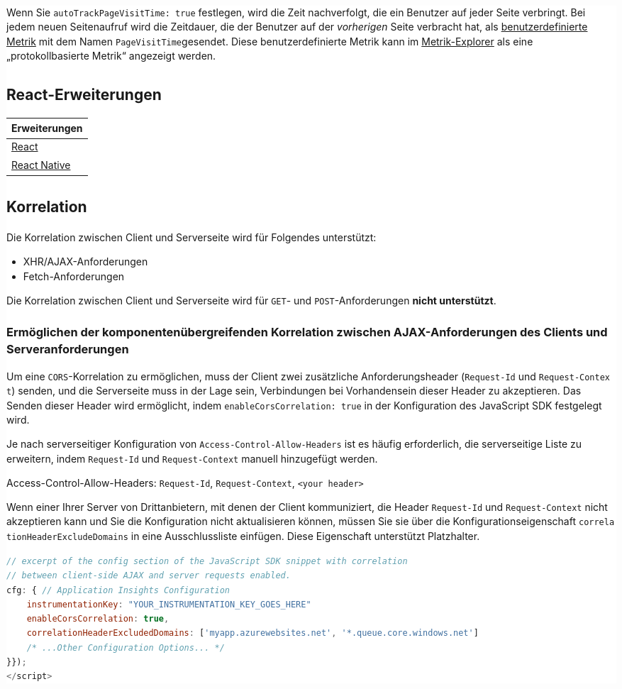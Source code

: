 Wenn Sie `autoTrackPageVisitTime: true` festlegen, wird die Zeit nachverfolgt, die ein Benutzer auf jeder Seite verbringt. Bei jedem neuen Seitenaufruf wird die Zeitdauer, die der Benutzer auf der *vorherigen* Seite verbracht hat, als [benutzerdefinierte Metrik](../platform/metrics-custom-overview.md) mit dem Namen `PageVisitTime`gesendet. Diese benutzerdefinierte Metrik kann im [Metrik-Explorer](../platform/metrics-getting-started.md) als eine „protokollbasierte Metrik“ angezeigt werden.

## <a name="react-extensions"></a>React-Erweiterungen

| Erweiterungen |
|---------------|
| [React](javascript-react-plugin.md)|
| [React Native](javascript-react-native-plugin.md)|

## <a name="correlation"></a>Korrelation

Die Korrelation zwischen Client und Serverseite wird für Folgendes unterstützt:

- XHR/AJAX-Anforderungen 
- Fetch-Anforderungen 

Die Korrelation zwischen Client und Serverseite wird für `GET`- und `POST`-Anforderungen **nicht unterstützt**.

### <a name="enable-cross-component-correlation-between-client-ajax-and-server-requests"></a>Ermöglichen der komponentenübergreifenden Korrelation zwischen AJAX-Anforderungen des Clients und Serveranforderungen

Um eine `CORS`-Korrelation zu ermöglichen, muss der Client zwei zusätzliche Anforderungsheader (`Request-Id` und `Request-Context`) senden, und die Serverseite muss in der Lage sein, Verbindungen bei Vorhandensein dieser Header zu akzeptieren. Das Senden dieser Header wird ermöglicht, indem `enableCorsCorrelation: true` in der Konfiguration des JavaScript SDK festgelegt wird. 

Je nach serverseitiger Konfiguration von `Access-Control-Allow-Headers` ist es häufig erforderlich, die serverseitige Liste zu erweitern, indem `Request-Id` und `Request-Context` manuell hinzugefügt werden.

Access-Control-Allow-Headers: `Request-Id`, `Request-Context`, `<your header>`

Wenn einer Ihrer Server von Drittanbietern, mit denen der Client kommuniziert, die Header `Request-Id` und `Request-Context` nicht akzeptieren kann und Sie die Konfiguration nicht aktualisieren können, müssen Sie sie über die Konfigurationseigenschaft `correlationHeaderExcludeDomains` in eine Ausschlussliste einfügen. Diese Eigenschaft unterstützt Platzhalter.

```javascript
// excerpt of the config section of the JavaScript SDK snippet with correlation
// between client-side AJAX and server requests enabled.
cfg: { // Application Insights Configuration
    instrumentationKey: "YOUR_INSTRUMENTATION_KEY_GOES_HERE"
    enableCorsCorrelation: true,
    correlationHeaderExcludedDomains: ['myapp.azurewebsites.net', '*.queue.core.windows.net']
    /* ...Other Configuration Options... */
}});
</script>

``` 
